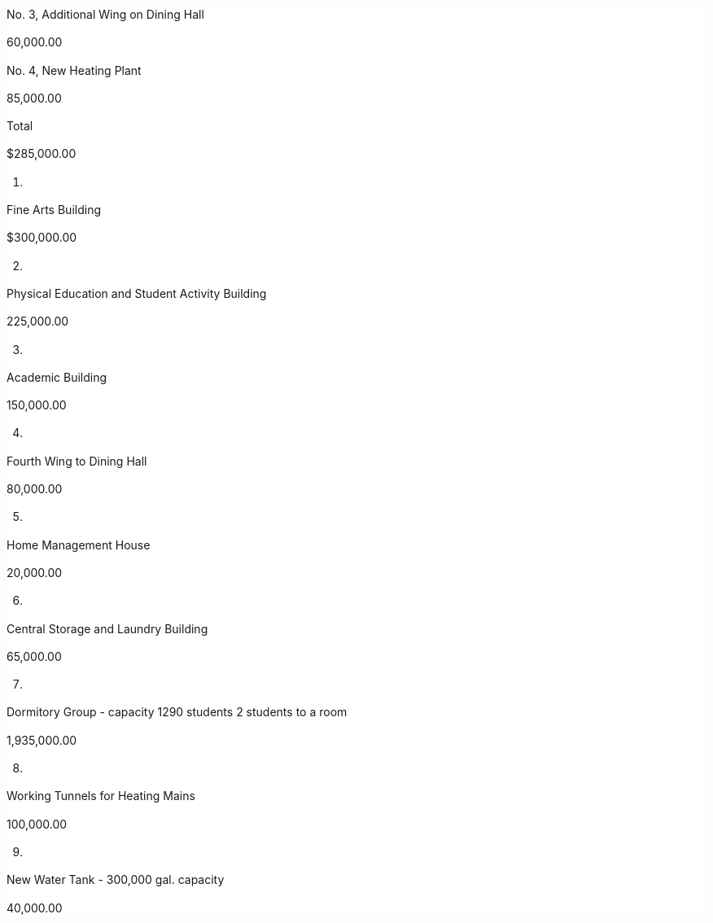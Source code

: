 No. 3, Additional Wing on Dining Hall

60,000.00

No. 4, New Heating Plant

85,000.00

Total

$285,000.00

1.

Fine Arts Building

$300,000.00

2.

Physical Education and Student Activity Building

225,000.00

3.

Academic Building

150,000.00

4.

Fourth Wing to Dining Hall

80,000.00

5.

Home Management House

20,000.00

6.

Central Storage and Laundry Building

65,000.00

7.

Dormitory Group - capacity 1290 students 2 students to a room

1,935,000.00

8.

Working Tunnels for Heating Mains

100,000.00

9.

New Water Tank - 300,000 gal. capacity

40,000.00
